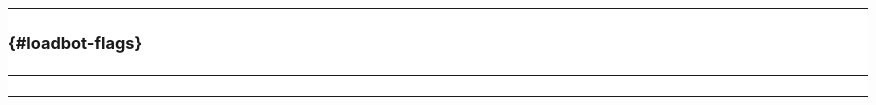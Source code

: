 <Tabs>
  <TabItem value="syntax" label="Syntax" default>


</TabItem>
  <TabItem value="example" label="Example">


</TabItem>
</Tabs>



---

###  {#loadbot-flags}

<h4></h4>

<Tabs>
  <TabItem value="syntax" label="Syntax" default>


</TabItem>
  <TabItem value="example" label="Example">


</TabItem>
</Tabs>



---

<h4></h4>

<Tabs>
  <TabItem value="syntax" label="Syntax" default>


</TabItem>
  <TabItem value="example" label="Example">


</TabItem>
</Tabs>



---

<h4></h4>

<Tabs>
  <TabItem value="syntax" label="Syntax" default>


</TabItem>
  <TabItem value="example" label="Example">


</TabItem>
</Tabs>

